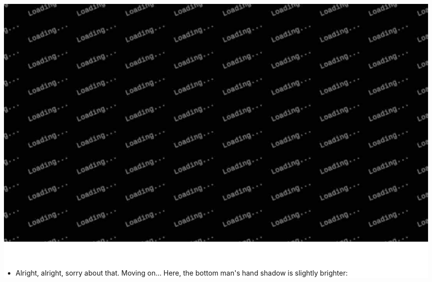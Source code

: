  <img width="100%" height="100%" class="lazyload" src="./../images/loading.jpg"
 data-src="./../images/VA29/bd-17395-1090px.jpg"
 data-srcset="./../images/VA29/bd-17395-512px.jpg 512w,
 ./../images/VA29/bd-17395-768px.jpg 768w,
 ./../images/VA29/bd-17395-1090px.jpg 1090w"
 sizes="(min-width: 1218px) 1090px,
 (min-width: 768px) 87vw,
 89vw" />
</div>

<br>

- Alright, alright, sorry about that. Moving on... Here, the bottom man's hand shadow is slightly brighter:

<div id="container1" class="twentytwenty-container">